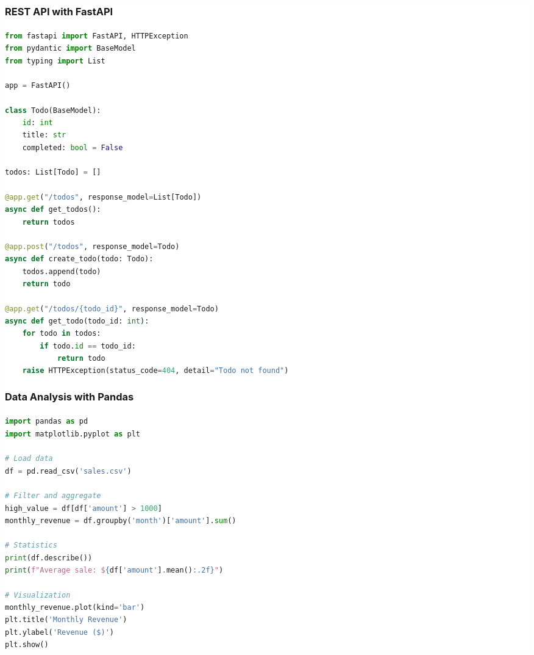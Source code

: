 ### REST API with FastAPI

```python
from fastapi import FastAPI, HTTPException
from pydantic import BaseModel
from typing import List

app = FastAPI()

class Todo(BaseModel):
    id: int
    title: str
    completed: bool = False

todos: List[Todo] = []

@app.get("/todos", response_model=List[Todo])
async def get_todos():
    return todos

@app.post("/todos", response_model=Todo)
async def create_todo(todo: Todo):
    todos.append(todo)
    return todo

@app.get("/todos/{todo_id}", response_model=Todo)
async def get_todo(todo_id: int):
    for todo in todos:
        if todo.id == todo_id:
            return todo
    raise HTTPException(status_code=404, detail="Todo not found")
```

### Data Analysis with Pandas

```python
import pandas as pd
import matplotlib.pyplot as plt

# Load data
df = pd.read_csv('sales.csv')

# Filter and aggregate
high_value = df[df['amount'] > 1000]
monthly_revenue = df.groupby('month')['amount'].sum()

# Statistics
print(df.describe())
print(f"Average sale: ${df['amount'].mean():.2f}")

# Visualization
monthly_revenue.plot(kind='bar')
plt.title('Monthly Revenue')
plt.ylabel('Revenue ($)')
plt.show()
```
